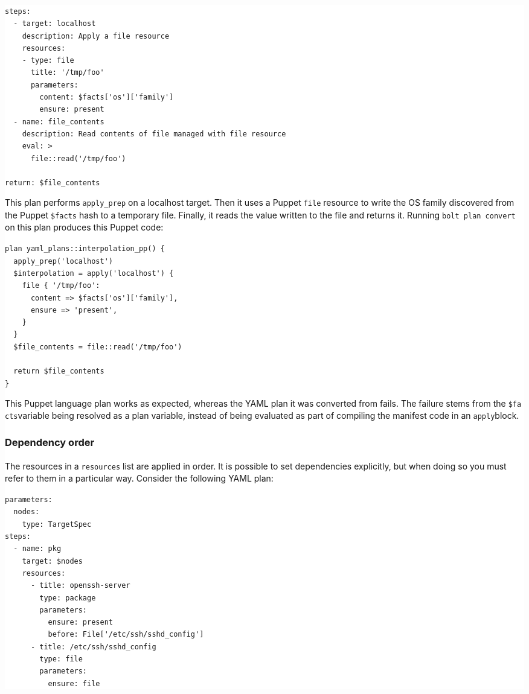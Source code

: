 ```
steps:
  - target: localhost
    description: Apply a file resource
    resources:
    - type: file
      title: '/tmp/foo'
      parameters:
        content: $facts['os']['family']
        ensure: present
  - name: file_contents
    description: Read contents of file managed with file resource
    eval: >
      file::read('/tmp/foo')
      
return: $file_contents

```

This plan performs `apply_prep` on a localhost target. Then it uses a Puppet `file` resource to write the OS family discovered from the Puppet `$facts` hash to a temporary file. Finally, it reads the value written to the file and returns it. Running `bolt plan convert` on this plan produces this Puppet code:

```
plan yaml_plans::interpolation_pp() {
  apply_prep('localhost')
  $interpolation = apply('localhost') {
    file { '/tmp/foo':
      content => $facts['os']['family'],
      ensure => 'present',
    }
  }
  $file_contents = file::read('/tmp/foo')

  return $file_contents
}

```

This Puppet language plan works as expected, whereas the YAML plan it was converted from fails. The failure stems from the `$facts`variable being resolved as a plan variable, instead of being evaluated as part of compiling the manifest code in an `apply`block.

### Dependency order

The resources in a `resources` list are applied in order. It is possible to set dependencies explicitly, but when doing so you must refer to them in a particular way. Consider the following YAML plan:

```
parameters:
  nodes:
    type: TargetSpec
steps:
  - name: pkg
    target: $nodes
    resources:
      - title: openssh-server
        type: package
        parameters:
          ensure: present
          before: File['/etc/ssh/sshd_config']
      - title: /etc/ssh/sshd_config
        type: file
        parameters:
          ensure: file
```
